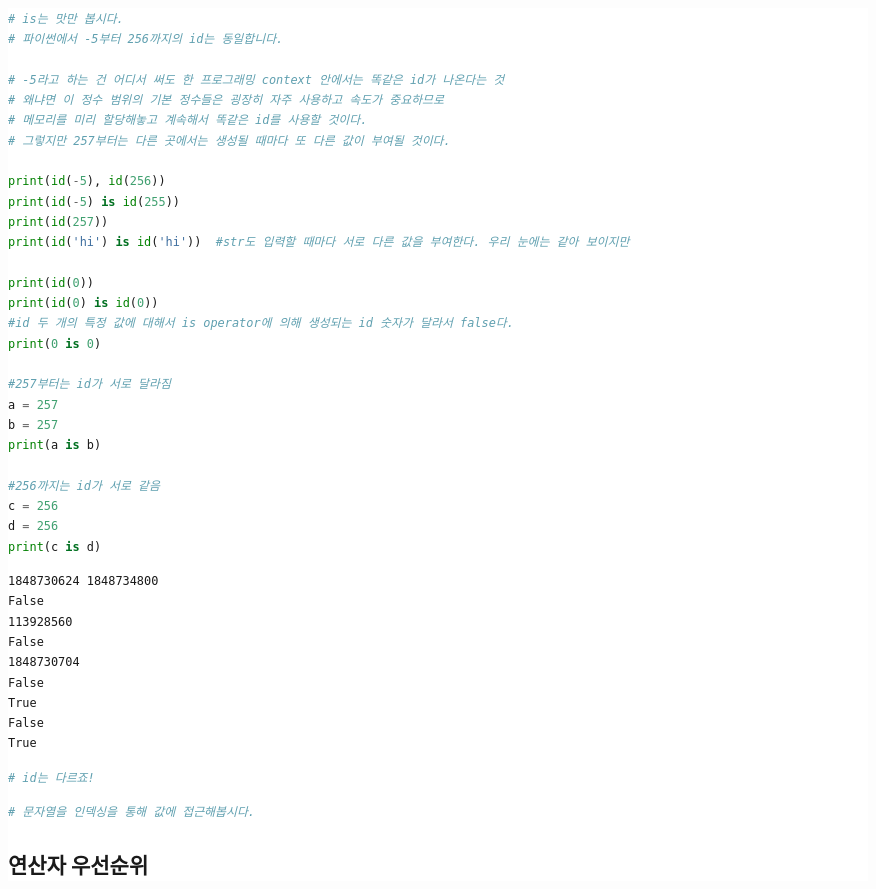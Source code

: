 


```python
# is는 맛만 봅시다.
# 파이썬에서 -5부터 256까지의 id는 동일합니다.

# -5라고 하는 건 어디서 써도 한 프로그래밍 context 안에서는 똑같은 id가 나온다는 것
# 왜냐면 이 정수 범위의 기본 정수들은 굉장히 자주 사용하고 속도가 중요하므로
# 메모리를 미리 할당해놓고 계속해서 똑같은 id를 사용할 것이다.
# 그렇지만 257부터는 다른 곳에서는 생성될 때마다 또 다른 값이 부여될 것이다.

print(id(-5), id(256))
print(id(-5) is id(255))
print(id(257))
print(id('hi') is id('hi'))  #str도 입력할 때마다 서로 다른 값을 부여한다. 우리 눈에는 같아 보이지만

print(id(0))
print(id(0) is id(0))
#id 두 개의 특정 값에 대해서 is operator에 의해 생성되는 id 숫자가 달라서 false다.
print(0 is 0)

#257부터는 id가 서로 달라짐
a = 257
b = 257
print(a is b)

#256까지는 id가 서로 같음
c = 256
d = 256
print(c is d)
```

    1848730624 1848734800
    False
    113928560
    False
    1848730704
    False
    True
    False
    True
    


```python
# id는 다르죠!
```


```python
# 문자열을 인덱싱을 통해 값에 접근해봅시다.
```

## 연산자 우선순위
